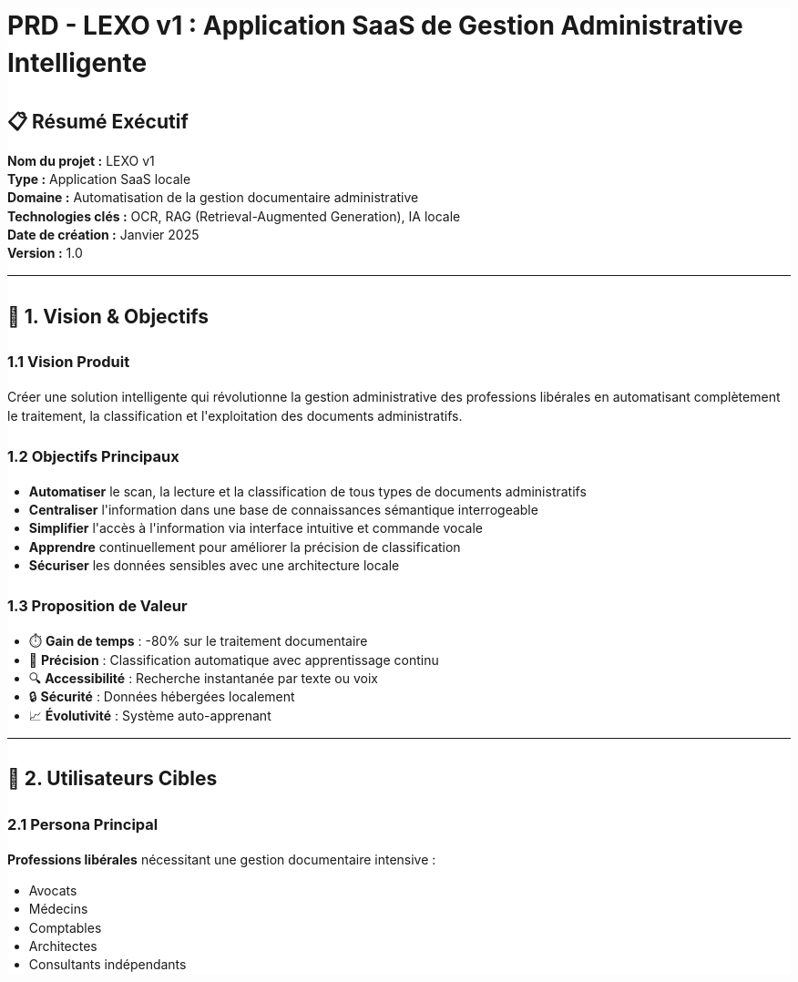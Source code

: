 # PRD - LEXO v1 : Application SaaS de Gestion Administrative Intelligente

## 📋 Résumé Exécutif

**Nom du projet :** LEXO v1  
**Type :** Application SaaS locale  
**Domaine :** Automatisation de la gestion documentaire administrative  
**Technologies clés :** OCR, RAG (Retrieval-Augmented Generation), IA locale  
**Date de création :** Janvier 2025  
**Version :** 1.0

---

## 🎯 1. Vision & Objectifs

### 1.1 Vision Produit
Créer une solution intelligente qui révolutionne la gestion administrative des professions libérales en automatisant complètement le traitement, la classification et l'exploitation des documents administratifs.

### 1.2 Objectifs Principaux
- **Automatiser** le scan, la lecture et la classification de tous types de documents administratifs
- **Centraliser** l'information dans une base de connaissances sémantique interrogeable
- **Simplifier** l'accès à l'information via interface intuitive et commande vocale
- **Apprendre** continuellement pour améliorer la précision de classification
- **Sécuriser** les données sensibles avec une architecture locale

### 1.3 Proposition de Valeur
- ⏱️ **Gain de temps** : -80% sur le traitement documentaire
- 🎯 **Précision** : Classification automatique avec apprentissage continu
- 🔍 **Accessibilité** : Recherche instantanée par texte ou voix
- 🔒 **Sécurité** : Données hébergées localement
- 📈 **Évolutivité** : Système auto-apprenant

---

## 👥 2. Utilisateurs Cibles

### 2.1 Persona Principal
**Professions libérales** nécessitant une gestion documentaire intensive :
- Avocats
- Médecins
- Comptables
- Architectes
- Consultants indépendants
